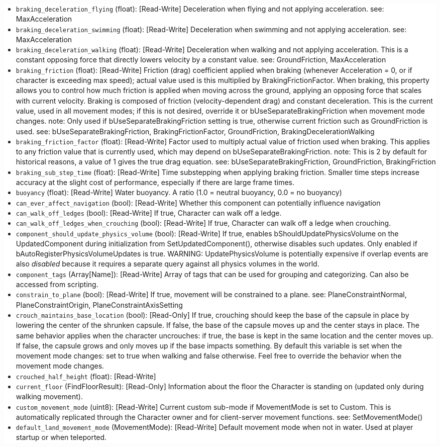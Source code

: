 - ``braking_deceleration_flying`` (float):  [Read-Write] Deceleration when flying and not applying acceleration.
  see: MaxAcceleration
- ``braking_deceleration_swimming`` (float):  [Read-Write] Deceleration when swimming and not applying acceleration.
  see: MaxAcceleration
- ``braking_deceleration_walking`` (float):  [Read-Write] Deceleration when walking and not applying acceleration. This is a constant opposing force that directly lowers velocity by a constant value.
  see: GroundFriction, MaxAcceleration
- ``braking_friction`` (float):  [Read-Write] Friction (drag) coefficient applied when braking (whenever Acceleration = 0, or if character is exceeding max speed); actual value used is this multiplied by BrakingFrictionFactor.
  When braking, this property allows you to control how much friction is applied when moving across the ground, applying an opposing force that scales with current velocity.
  Braking is composed of friction (velocity-dependent drag) and constant deceleration.
  This is the current value, used in all movement modes; if this is not desired, override it or bUseSeparateBrakingFriction when movement mode changes.
  note: Only used if bUseSeparateBrakingFriction setting is true, otherwise current friction such as GroundFriction is used.
  see: bUseSeparateBrakingFriction, BrakingFrictionFactor, GroundFriction, BrakingDecelerationWalking
- ``braking_friction_factor`` (float):  [Read-Write] Factor used to multiply actual value of friction used when braking.
  This applies to any friction value that is currently used, which may depend on bUseSeparateBrakingFriction.
  note: This is 2 by default for historical reasons, a value of 1 gives the true drag equation.
  see: bUseSeparateBrakingFriction, GroundFriction, BrakingFriction
- ``braking_sub_step_time`` (float):  [Read-Write] Time substepping when applying braking friction. Smaller time steps increase accuracy at the slight cost of performance, especially if there are large frame times.
- ``buoyancy`` (float):  [Read-Write] Water buoyancy. A ratio (1.0 = neutral buoyancy, 0.0 = no buoyancy)
- ``can_ever_affect_navigation`` (bool):  [Read-Write] Whether this component can potentially influence navigation
- ``can_walk_off_ledges`` (bool):  [Read-Write] If true, Character can walk off a ledge.
- ``can_walk_off_ledges_when_crouching`` (bool):  [Read-Write] If true, Character can walk off a ledge when crouching.
- ``component_should_update_physics_volume`` (bool):  [Read-Write] If true, enables bShouldUpdatePhysicsVolume on the UpdatedComponent during initialization from SetUpdatedComponent(), otherwise disables such updates.
  Only enabled if bAutoRegisterPhysicsVolumeUpdates is true.
  WARNING: UpdatePhysicsVolume is potentially expensive if overlap events are also *disabled* because it requires a separate query against all physics volumes in the world.
- ``component_tags`` (Array[Name]):  [Read-Write] Array of tags that can be used for grouping and categorizing. Can also be accessed from scripting.
- ``constrain_to_plane`` (bool):  [Read-Write] If true, movement will be constrained to a plane.
  see: PlaneConstraintNormal, PlaneConstraintOrigin, PlaneConstraintAxisSetting
- ``crouch_maintains_base_location`` (bool):  [Read-Only] If true, crouching should keep the base of the capsule in place by lowering the center of the shrunken capsule. If false, the base of the capsule moves up and the center stays in place.
  The same behavior applies when the character uncrouches: if true, the base is kept in the same location and the center moves up. If false, the capsule grows and only moves up if the base impacts something.
  By default this variable is set when the movement mode changes: set to true when walking and false otherwise. Feel free to override the behavior when the movement mode changes.
- ``crouched_half_height`` (float):  [Read-Write]
- ``current_floor`` (FindFloorResult):  [Read-Only] Information about the floor the Character is standing on (updated only during walking movement).
- ``custom_movement_mode`` (uint8):  [Read-Write] Current custom sub-mode if MovementMode is set to Custom.
  This is automatically replicated through the Character owner and for client-server movement functions.
  see: SetMovementMode()
- ``default_land_movement_mode`` (MovementMode):  [Read-Write] Default movement mode when not in water. Used at player startup or when teleported.